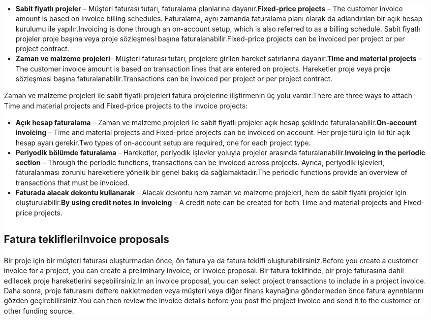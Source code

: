 -   <span data-ttu-id="8b84e-110">**Sabit fiyatlı projeler** – Müşteri faturası tutarı, faturalama planlarına dayanır.</span><span class="sxs-lookup"><span data-stu-id="8b84e-110">**Fixed-price projects** – The customer invoice amount is based on invoice billing schedules.</span></span> <span data-ttu-id="8b84e-111">Faturalama, aynı zamanda faturalama planı olarak da adlandırılan bir açık hesap kurulumu ile yapılır.</span><span class="sxs-lookup"><span data-stu-id="8b84e-111">Invoicing is done through an on-account setup, which is also referred to as a billing schedule.</span></span> <span data-ttu-id="8b84e-112">Sabit fiyatlı projeler proje başına veya proje sözleşmesi başına faturalanabilir.</span><span class="sxs-lookup"><span data-stu-id="8b84e-112">Fixed-price projects can be invoiced per project or per project contract.</span></span>
-   <span data-ttu-id="8b84e-113">**Zaman ve malzeme projeleri**– Müşteri faturası tutarı, projelere girilen hareket satırlarına dayanır.</span><span class="sxs-lookup"><span data-stu-id="8b84e-113">**Time and material projects** – The customer invoice amount is based on transaction lines that are entered on projects.</span></span> <span data-ttu-id="8b84e-114">Hareketler proje veya proje sözleşmesi başına faturalanabilir.</span><span class="sxs-lookup"><span data-stu-id="8b84e-114">Transactions can be invoiced per project or per project contract.</span></span>

<span data-ttu-id="8b84e-115">Zaman ve malzeme projeleri ile sabit fiyatlı projeleri fatura projelerine iliştirmenin üç yolu vardır:</span><span class="sxs-lookup"><span data-stu-id="8b84e-115">There are three ways to attach Time and material projects and Fixed-price projects to the invoice projects:</span></span>

-   <span data-ttu-id="8b84e-116">**Açık hesap faturalama** – Zaman ve malzeme projeleri ile sabit fiyatlı projeler açık hesap şeklinde faturalanabilir.</span><span class="sxs-lookup"><span data-stu-id="8b84e-116">**On-account invoicing** – Time and material projects and Fixed-price projects can be invoiced on account.</span></span> <span data-ttu-id="8b84e-117">Her proje türü için iki tür açık hesap ayarı gerekir.</span><span class="sxs-lookup"><span data-stu-id="8b84e-117">Two types of on-account setup are required, one for each project type.</span></span>
-   <span data-ttu-id="8b84e-118">**Periyodik bölümde faturalama** - Hareketler, periyodik işlevler yoluyla projeler arasında faturalanabilir.</span><span class="sxs-lookup"><span data-stu-id="8b84e-118">**Invoicing in the periodic section** – Through the periodic functions, transactions can be invoiced across projects.</span></span> <span data-ttu-id="8b84e-119">Ayrıca, periyodik işlevleri, faturalanması zorunlu hareketlere yönelik bir genel bakış da sağlamaktadır.</span><span class="sxs-lookup"><span data-stu-id="8b84e-119">The periodic functions provide an overview of transactions that must be invoiced.</span></span>
-   <span data-ttu-id="8b84e-120">**Faturada alacak dekontu kullanarak** - Alacak dekontu hem zaman ve malzeme projeleri, hem de sabit fiyatlı projeler için oluşturulabilir.</span><span class="sxs-lookup"><span data-stu-id="8b84e-120">**By using credit notes in invoicing** – A credit note can be created for both Time and material projects and Fixed-price projects.</span></span>

## <a name="invoice-proposals"></a><span data-ttu-id="8b84e-121">Fatura teklifleri</span><span class="sxs-lookup"><span data-stu-id="8b84e-121">Invoice proposals</span></span>
<span data-ttu-id="8b84e-122">Bir proje için bir müşteri faturası oluşturmadan önce, ön fatura ya da fatura teklifi oluşturabilirsiniz.</span><span class="sxs-lookup"><span data-stu-id="8b84e-122">Before you create a customer invoice for a project, you can create a preliminary invoice, or invoice proposal.</span></span> <span data-ttu-id="8b84e-123">Bir fatura teklifinde, bir proje faturasına dahil edilecek proje hareketlerini seçebilirsiniz.</span><span class="sxs-lookup"><span data-stu-id="8b84e-123">In an invoice proposal, you can select project transactions to include in a project invoice.</span></span> <span data-ttu-id="8b84e-124">Daha sonra, proje faturasını deftere nakletmeden veya müşteri veya diğer finans kaynağına göndermeden önce fatura ayrıntılarını gözden geçirebilirsiniz.</span><span class="sxs-lookup"><span data-stu-id="8b84e-124">You can then review the invoice details before you post the project invoice and send it to the customer or other funding source.</span></span>
